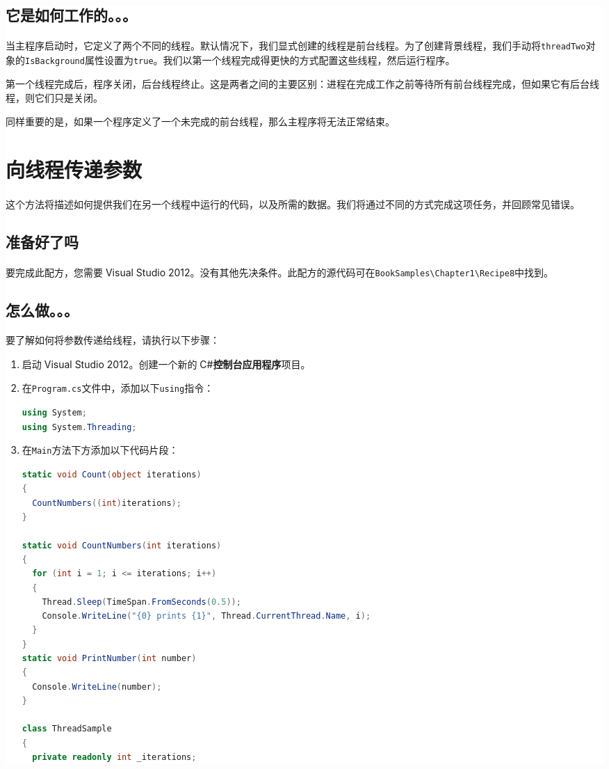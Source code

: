 ## 它是如何工作的。。。

当主程序启动时，它定义了两个不同的线程。默认情况下，我们显式创建的线程是前台线程。为了创建背景线程，我们手动将`threadTwo`对象的`IsBackground`属性设置为`true`。我们以第一个线程完成得更快的方式配置这些线程，然后运行程序。

第一个线程完成后，程序关闭，后台线程终止。这是两者之间的主要区别：进程在完成工作之前等待所有前台线程完成，但如果它有后台线程，则它们只是关闭。

同样重要的是，如果一个程序定义了一个未完成的前台线程，那么主程序将无法正常结束。

# 向线程传递参数

这个方法将描述如何提供我们在另一个线程中运行的代码，以及所需的数据。我们将通过不同的方式完成这项任务，并回顾常见错误。

## 准备好了吗

要完成此配方，您需要 Visual Studio 2012。没有其他先决条件。此配方的源代码可在`BookSamples\Chapter1\Recipe8`中找到。

## 怎么做。。。

要了解如何将参数传递给线程，请执行以下步骤：

1.  启动 Visual Studio 2012。创建一个新的 C#**控制台应用程序**项目。
2.  在`Program.cs`文件中，添加以下`using`指令：

    ```cs
    using System;
    using System.Threading;
    ```

3.  在`Main`方法下方添加以下代码片段：

    ```cs
    static void Count(object iterations)
    {
      CountNumbers((int)iterations);
    }

    static void CountNumbers(int iterations)
    {
      for (int i = 1; i <= iterations; i++)
      {
        Thread.Sleep(TimeSpan.FromSeconds(0.5));
        Console.WriteLine("{0} prints {1}", Thread.CurrentThread.Name, i);
      }
    }
    static void PrintNumber(int number)
    {
      Console.WriteLine(number);
    }

    class ThreadSample
    {
      private readonly int _iterations;
